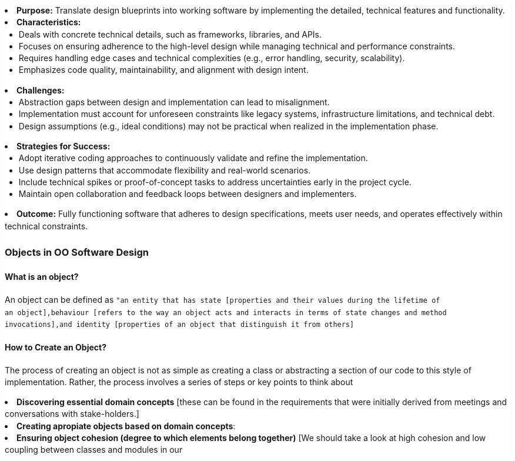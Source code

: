 <tab title="Implementation in OO Software Design">
<list>
<li><b>Purpose:</b> Translate design blueprints into working software by implementing the detailed, technical features and functionality.</li>
<li><b>Characteristics:</b>
  <ul>
    <li>Deals with concrete technical details, such as frameworks, libraries, and APIs.</li>
    <li>Focuses on ensuring adherence to the high-level design while managing technical and performance constraints.</li>
    <li>Requires handling edge cases and technical complexities (e.g., error handling, security, scalability).</li>
    <li>Emphasizes code quality, maintainability, and alignment with design intent.</li>
  </ul>
</li>
<li><b>Challenges:</b>
  <ul>
    <li>Abstraction gaps between design and implementation can lead to misalignment.</li>
    <li>Implementation must account for unforeseen constraints like legacy systems, infrastructure limitations, and technical debt.</li>
    <li>Design assumptions (e.g., ideal conditions) may not be practical when realized in the implementation phase.</li>
  </ul>
</li>
<li><b>Strategies for Success:</b>
  <ul>
    <li>Adopt iterative coding approaches to continuously validate and refine the implementation.</li>
    <li>Use design patterns that accommodate flexibility and real-world scenarios.</li>
    <li>Include technical spikes or proof-of-concept tasks to address uncertainties early in the project cycle.</li>
    <li>Maintain open collaboration and feedback loops between designers and implementers.</li>
  </ul>
</li>
<li><b>Outcome:</b> Fully functioning software that adheres to design specifications, meets user needs, and operates effectively within technical constraints.</li>
</list>
</tab>
</tabs>
</procedure>

### Objects in OO Software Design
#### What is an object?
<p>An object can be defined as <code>"an entity that has state [properties and their values during the lifetime of 
an object],behaviour [refers to the way an object acts and interacts in terms of state changes and method 
invocations],and identity [properties of an object that distinguish it from others]</code></p>

#### How to Create an Object?
<p>The process of creating an object is not as simple as creating a class or abstracting a section of our code to 
this style of implementation. Rather, the process involves a series of steps or key points to think about</p>
<procedure>
<list style="decimal">
<li><b><format color="CornFlowerBlue">Discovering essential domain concepts</format></b> [these can be found in the 
requirements that were initially derived from meetings and conversations with stake-holders.] 
</li>
<li><b><format color="CornFlowerBlue">Creating apropiate objects based on domain concepts</format></b>: </li>
<li><b><format color="CornFlowerBlue">Ensuring object cohesion (degree to which elements belong 
together)</format></b> [We should take a look at high cohesion and low coupling between classes and modules in our 